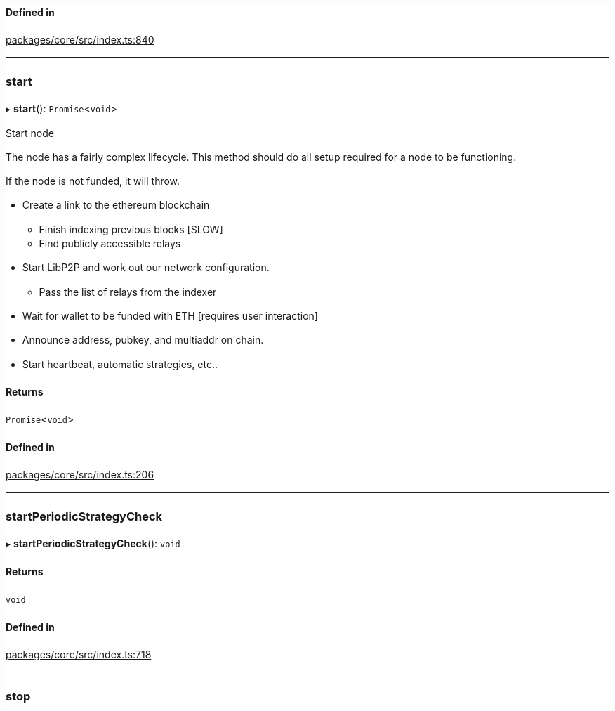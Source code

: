 #### Defined in

[packages/core/src/index.ts:840](https://github.com/hoprnet/hoprnet/blob/master/packages/core/src/index.ts#L840)

___

### start

▸ **start**(): `Promise`<`void`\>

Start node

The node has a fairly complex lifecycle. This method should do all setup
required for a node to be functioning.

If the node is not funded, it will throw.

- Create a link to the ethereum blockchain
  - Finish indexing previous blocks [SLOW]
  - Find publicly accessible relays

- Start LibP2P and work out our network configuration.
  - Pass the list of relays from the indexer

- Wait for wallet to be funded with ETH [requires user interaction]

- Announce address, pubkey, and multiaddr on chain.

- Start heartbeat, automatic strategies, etc..

#### Returns

`Promise`<`void`\>

#### Defined in

[packages/core/src/index.ts:206](https://github.com/hoprnet/hoprnet/blob/master/packages/core/src/index.ts#L206)

___

### startPeriodicStrategyCheck

▸ **startPeriodicStrategyCheck**(): `void`

#### Returns

`void`

#### Defined in

[packages/core/src/index.ts:718](https://github.com/hoprnet/hoprnet/blob/master/packages/core/src/index.ts#L718)

___

### stop

